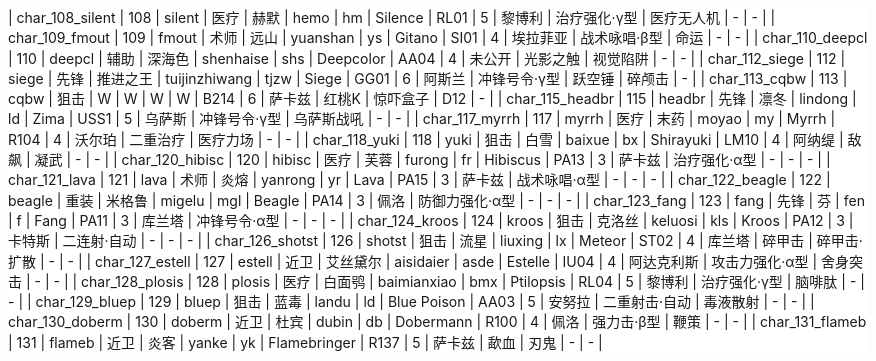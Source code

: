 | char_108_silent  |              108 | silent             | 医疗              | 赫默                    | hemo                                  | hm              | Silence                           | RL01      |             5 | 黎博利               | 治疗强化·γ型     | 医疗无人机      | -             |           - |
| char_109_fmout   |              109 | fmout              | 术师              | 远山                    | yuanshan                              | ys              | Gitano                            | SI01      |             4 | 埃拉菲亚             | 战术咏唱·β型     | 命运            | -             |           - |
| char_110_deepcl  |              110 | deepcl             | 辅助              | 深海色                  | shenhaise                             | shs             | Deepcolor                         | AA04      |             4 | 未公开               | 光影之触         | 视觉陷阱        | -             |           - |
| char_112_siege   |              112 | siege              | 先锋              | 推进之王                | tuijinzhiwang                         | tjzw            | Siege                             | GG01      |             6 | 阿斯兰               | 冲锋号令·γ型     | 跃空锤          | 碎颅击          |           - |
| char_113_cqbw    |              113 | cqbw               | 狙击              | W                       | W                                     | W               | W                                 | B214      |             6 | 萨卡兹               | 红桃K            | 惊吓盒子        | D12             |           - |
| char_115_headbr  |              115 | headbr             | 先锋              | 凛冬                    | lindong                               | ld              | Zima                              | USS1      |             5 | 乌萨斯               | 冲锋号令·γ型     | 乌萨斯战吼      | -             |           - |
| char_117_myrrh   |              117 | myrrh              | 医疗              | 末药                    | moyao                                 | my              | Myrrh                             | R104      |             4 | 沃尔珀               | 二重治疗         | 医疗力场        | -             |           - |
| char_118_yuki    |              118 | yuki               | 狙击              | 白雪                    | baixue                                | bx              | Shirayuki                         | LM10      |             4 | 阿纳缇               | 敌飙             | 凝武            | -             |           - |
| char_120_hibisc  |              120 | hibisc             | 医疗              | 芙蓉                    | furong                                | fr              | Hibiscus                          | PA13      |             3 | 萨卡兹               | 治疗强化·α型     | -             | -             |           - |
| char_121_lava    |              121 | lava               | 术师              | 炎熔                    | yanrong                               | yr              | Lava                              | PA15      |             3 | 萨卡兹               | 战术咏唱·α型     | -             | -             |           - |
| char_122_beagle  |              122 | beagle             | 重装              | 米格鲁                  | migelu                                | mgl             | Beagle                            | PA14      |             3 | 佩洛                 | 防御力强化·α型   | -             | -             |           - |
| char_123_fang    |              123 | fang               | 先锋              | 芬                      | fen                                   | f               | Fang                              | PA11      |             3 | 库兰塔               | 冲锋号令·α型     | -             | -             |           - |
| char_124_kroos   |              124 | kroos              | 狙击              | 克洛丝                  | keluosi                               | kls             | Kroos                             | PA12      |             3 | 卡特斯               | 二连射·自动      | -             | -             |           - |
| char_126_shotst  |              126 | shotst             | 狙击              | 流星                    | liuxing                               | lx              | Meteor                            | ST02      |             4 | 库兰塔               | 碎甲击           | 碎甲击·扩散     | -             |           - |
| char_127_estell  |              127 | estell             | 近卫              | 艾丝黛尔                | aisidaier                             | asde            | Estelle                           | IU04      |             4 | 阿达克利斯           | 攻击力强化·α型   | 舍身突击        | -             |           - |
| char_128_plosis  |              128 | plosis             | 医疗              | 白面鸮                  | baimianxiao                           | bmx             | Ptilopsis                         | RL04      |             5 | 黎博利               | 治疗强化·γ型     | 脑啡肽          | -             |           - |
| char_129_bluep   |              129 | bluep              | 狙击              | 蓝毒                    | landu                                 | ld              | Blue Poison                       | AA03      |             5 | 安努拉               | 二重射击·自动    | 毒液散射        | -             |           - |
| char_130_doberm  |              130 | doberm             | 近卫              | 杜宾                    | dubin                                 | db              | Dobermann                         | R100      |             4 | 佩洛                 | 强力击·β型       | 鞭策            | -             |           - |
| char_131_flameb  |              131 | flameb             | 近卫              | 炎客                    | yanke                                 | yk              | Flamebringer                      | R137      |             5 | 萨卡兹               | 歃血             | 刃鬼            | -             |           - |
